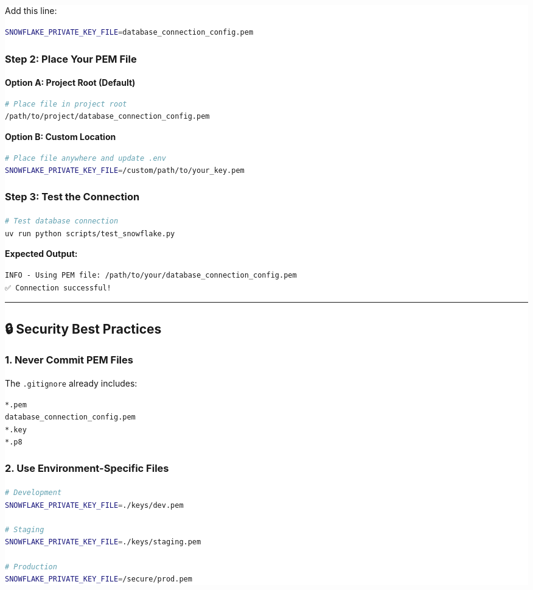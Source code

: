 Add this line:
```bash
SNOWFLAKE_PRIVATE_KEY_FILE=database_connection_config.pem
```

### **Step 2: Place Your PEM File**

**Option A: Project Root (Default)**
```bash
# Place file in project root
/path/to/project/database_connection_config.pem
```

**Option B: Custom Location**
```bash
# Place file anywhere and update .env
SNOWFLAKE_PRIVATE_KEY_FILE=/custom/path/to/your_key.pem
```

### **Step 3: Test the Connection**

```bash
# Test database connection
uv run python scripts/test_snowflake.py
```

**Expected Output:**
```
INFO - Using PEM file: /path/to/your/database_connection_config.pem
✅ Connection successful!
```

---

## 🔒 Security Best Practices

### **1. Never Commit PEM Files**

The `.gitignore` already includes:
```
*.pem
database_connection_config.pem
*.key
*.p8
```

### **2. Use Environment-Specific Files**

```bash
# Development
SNOWFLAKE_PRIVATE_KEY_FILE=./keys/dev.pem

# Staging
SNOWFLAKE_PRIVATE_KEY_FILE=./keys/staging.pem

# Production
SNOWFLAKE_PRIVATE_KEY_FILE=/secure/prod.pem
```
